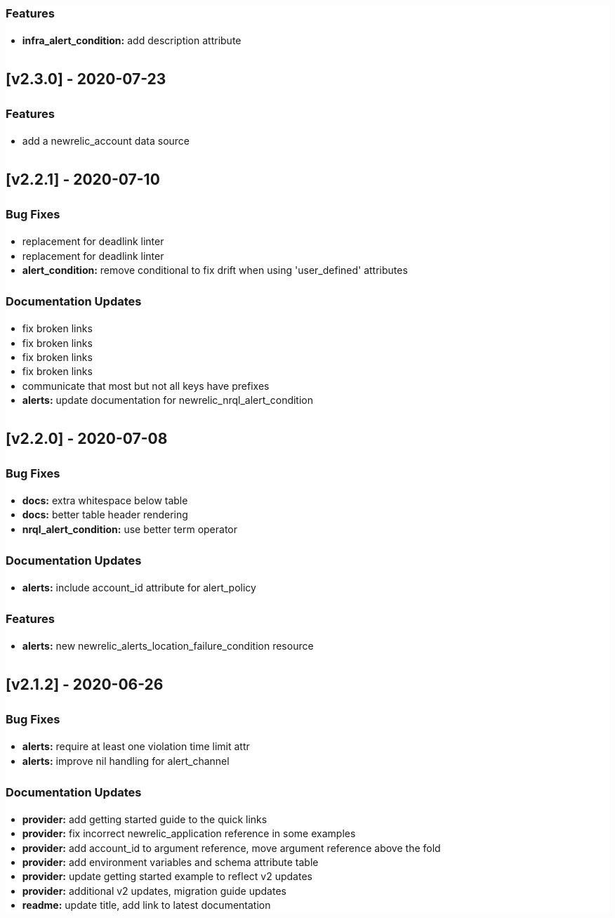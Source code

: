 ### Features
- **infra_alert_condition:** add description attribute

<a name="v2.3.0"></a>
## [v2.3.0] - 2020-07-23
### Features
- add a newrelic_account data source

<a name="v2.2.1"></a>
## [v2.2.1] - 2020-07-10
### Bug Fixes
- replacement for deadlink linter
- replacement for deadlink linter
- **alert_condition:** remove conditional to fix drift when using 'user_defined' attributes

### Documentation Updates
- fix broken links
- fix broken links
- fix broken links
- fix broken links
- communicate that most but not all keys have prefixes
- **alerts:** update documentation for newrelic_nrql_alert_condition

<a name="v2.2.0"></a>
## [v2.2.0] - 2020-07-08
### Bug Fixes
- **docs:** extra whitespace below table
- **docs:** better table header rendering
- **nrql_alert_condition:** use better term operator

### Documentation Updates
- **alerts:** include account_id attribute for alert_policy

### Features
- **alerts:** new newrelic_alerts_location_failure_condition resource

<a name="v2.1.2"></a>
## [v2.1.2] - 2020-06-26
### Bug Fixes
- **alerts:** require at least one violation time limit attr
- **alerts:** improve nil handling for alert_channel

### Documentation Updates
- **provider:** add getting started guide to the quick links
- **provider:** fix incorrect newrelic_application reference in some examples
- **provider:** add account_id to argument reference, move argument reference above the fold
- **provider:** add environment variables and schema attribute table
- **provider:** update getting started example to reflect v2 updates
- **provider:** additional v2 updates, migration guide updates
- **readme:** update title, add link to latest documentation


[Unreleased]: https://github.com/newrelic/terraform-provider-newrelic/compare/v3.47.0...HEAD
[v3.47.0]: https://github.com/newrelic/terraform-provider-newrelic/compare/v3.46.0...v3.47.0
[v3.46.0]: https://github.com/newrelic/terraform-provider-newrelic/compare/v3.45.2...v3.46.0
[v3.45.2]: https://github.com/newrelic/terraform-provider-newrelic/compare/v3.45.1...v3.45.2
[v3.45.1]: https://github.com/newrelic/terraform-provider-newrelic/compare/v3.45.0...v3.45.1
[v3.45.0]: https://github.com/newrelic/terraform-provider-newrelic/compare/v3.44.0...v3.45.0
[v3.44.0]: https://github.com/newrelic/terraform-provider-newrelic/compare/v3.43.0...v3.44.0
[v3.43.0]: https://github.com/newrelic/terraform-provider-newrelic/compare/v3.42.3...v3.43.0
[v3.42.3]: https://github.com/newrelic/terraform-provider-newrelic/compare/v3.42.2...v3.42.3
[v3.42.2]: https://github.com/newrelic/terraform-provider-newrelic/compare/v3.42.1...v3.42.2
[v3.42.1]: https://github.com/newrelic/terraform-provider-newrelic/compare/v3.42.0...v3.42.1
[v3.42.0]: https://github.com/newrelic/terraform-provider-newrelic/compare/v3.41.1...v3.42.0
[v3.41.1]: https://github.com/newrelic/terraform-provider-newrelic/compare/v3.41.0...v3.41.1
[v3.41.0]: https://github.com/newrelic/terraform-provider-newrelic/compare/v3.40.1...v3.41.0
[v3.40.1]: https://github.com/newrelic/terraform-provider-newrelic/compare/v3.40.0...v3.40.1
[v3.40.0]: https://github.com/newrelic/terraform-provider-newrelic/compare/v3.39.1...v3.40.0
[v3.39.1]: https://github.com/newrelic/terraform-provider-newrelic/compare/v3.39.0...v3.39.1
[v3.39.0]: https://github.com/newrelic/terraform-provider-newrelic/compare/v3.38.1...v3.39.0
[v3.38.1]: https://github.com/newrelic/terraform-provider-newrelic/compare/v3.38.0...v3.38.1
[v3.38.0]: https://github.com/newrelic/terraform-provider-newrelic/compare/v3.37.1...v3.38.0
[v3.37.1]: https://github.com/newrelic/terraform-provider-newrelic/compare/v3.37.0...v3.37.1
[v3.37.0]: https://github.com/newrelic/terraform-provider-newrelic/compare/v3.36.1...v3.37.0
[v3.36.1]: https://github.com/newrelic/terraform-provider-newrelic/compare/v3.36.0...v3.36.1
[v3.36.0]: https://github.com/newrelic/terraform-provider-newrelic/compare/v3.35.2...v3.36.0
[v3.35.2]: https://github.com/newrelic/terraform-provider-newrelic/compare/v3.35.1...v3.35.2
[v3.35.1]: https://github.com/newrelic/terraform-provider-newrelic/compare/v3.35.0...v3.35.1
[v3.35.0]: https://github.com/newrelic/terraform-provider-newrelic/compare/v3.34.1...v3.35.0
[v3.34.1]: https://github.com/newrelic/terraform-provider-newrelic/compare/v3.34.0...v3.34.1
[v3.34.0]: https://github.com/newrelic/terraform-provider-newrelic/compare/v3.33.0...v3.34.0
[v3.33.0]: https://github.com/newrelic/terraform-provider-newrelic/compare/v3.32.0...v3.33.0
[v3.32.0]: https://github.com/newrelic/terraform-provider-newrelic/compare/v3.31.0...v3.32.0
[v3.31.0]: https://github.com/newrelic/terraform-provider-newrelic/compare/v3.30.0...v3.31.0
[v3.30.0]: https://github.com/newrelic/terraform-provider-newrelic/compare/v3.29.0...v3.30.0
[v3.29.0]: https://github.com/newrelic/terraform-provider-newrelic/compare/v3.28.1...v3.29.0
[v3.28.1]: https://github.com/newrelic/terraform-provider-newrelic/compare/v3.28.0...v3.28.1
[v3.28.0]: https://github.com/newrelic/terraform-provider-newrelic/compare/v3.27.7...v3.28.0
[v3.27.7]: https://github.com/newrelic/terraform-provider-newrelic/compare/v3.27.6...v3.27.7
[v3.27.6]: https://github.com/newrelic/terraform-provider-newrelic/compare/v3.27.5...v3.27.6
[v3.27.5]: https://github.com/newrelic/terraform-provider-newrelic/compare/v3.27.4...v3.27.5
[v3.27.4]: https://github.com/newrelic/terraform-provider-newrelic/compare/v3.27.3...v3.27.4
[v3.27.3]: https://github.com/newrelic/terraform-provider-newrelic/compare/v3.27.2...v3.27.3
[v3.27.2]: https://github.com/newrelic/terraform-provider-newrelic/compare/v3.27.1...v3.27.2
[v3.27.1]: https://github.com/newrelic/terraform-provider-newrelic/compare/v3.27.0...v3.27.1
[v3.27.0]: https://github.com/newrelic/terraform-provider-newrelic/compare/v3.26.1...v3.27.0
[v3.26.1]: https://github.com/newrelic/terraform-provider-newrelic/compare/v3.26.0...v3.26.1
[v3.26.0]: https://github.com/newrelic/terraform-provider-newrelic/compare/v3.25.2...v3.26.0
[v3.25.2]: https://github.com/newrelic/terraform-provider-newrelic/compare/v3.25.1...v3.25.2
[v3.25.1]: https://github.com/newrelic/terraform-provider-newrelic/compare/v3.25.0...v3.25.1
[v3.25.0]: https://github.com/newrelic/terraform-provider-newrelic/compare/v3.24.2...v3.25.0
[v3.24.2]: https://github.com/newrelic/terraform-provider-newrelic/compare/v3.24.1...v3.24.2
[v3.24.1]: https://github.com/newrelic/terraform-provider-newrelic/compare/v3.24.0...v3.24.1
[v3.24.0]: https://github.com/newrelic/terraform-provider-newrelic/compare/v3.23.0...v3.24.0
[v3.23.0]: https://github.com/newrelic/terraform-provider-newrelic/compare/v3.22.0...v3.23.0
[v3.22.0]: https://github.com/newrelic/terraform-provider-newrelic/compare/v3.21.3...v3.22.0
[v3.21.3]: https://github.com/newrelic/terraform-provider-newrelic/compare/v3.21.2...v3.21.3
[v3.21.2]: https://github.com/newrelic/terraform-provider-newrelic/compare/v3.21.1...v3.21.2
[v3.21.1]: https://github.com/newrelic/terraform-provider-newrelic/compare/v3.21.0...v3.21.1
[v3.21.0]: https://github.com/newrelic/terraform-provider-newrelic/compare/v3.20.2...v3.21.0
[v3.20.2]: https://github.com/newrelic/terraform-provider-newrelic/compare/v3.20.1...v3.20.2
[v3.20.1]: https://github.com/newrelic/terraform-provider-newrelic/compare/v3.20.0...v3.20.1
[v3.20.0]: https://github.com/newrelic/terraform-provider-newrelic/compare/v3.19.0...v3.20.0
[v3.19.0]: https://github.com/newrelic/terraform-provider-newrelic/compare/v3.18.1...v3.19.0
[v3.18.1]: https://github.com/newrelic/terraform-provider-newrelic/compare/v3.18.0...v3.18.1
[v3.18.0]: https://github.com/newrelic/terraform-provider-newrelic/compare/v3.17.1...v3.18.0
[v3.17.1]: https://github.com/newrelic/terraform-provider-newrelic/compare/v3.17.0...v3.17.1
[v3.17.0]: https://github.com/newrelic/terraform-provider-newrelic/compare/v3.16.1...v3.17.0
[v3.16.1]: https://github.com/newrelic/terraform-provider-newrelic/compare/v3.16.0...v3.16.1
[v3.16.0]: https://github.com/newrelic/terraform-provider-newrelic/compare/v3.15.0...v3.16.0
[v3.15.0]: https://github.com/newrelic/terraform-provider-newrelic/compare/v3.14.0...v3.15.0
[v3.14.0]: https://github.com/newrelic/terraform-provider-newrelic/compare/v3.13.0...v3.14.0
[v3.13.0]: https://github.com/newrelic/terraform-provider-newrelic/compare/v3.12.0...v3.13.0
[v3.12.0]: https://github.com/newrelic/terraform-provider-newrelic/compare/v3.11.0...v3.12.0
[v3.11.0]: https://github.com/newrelic/terraform-provider-newrelic/compare/v3.10.0...v3.11.0
[v3.10.0]: https://github.com/newrelic/terraform-provider-newrelic/compare/v3.9.0...v3.10.0
[v3.9.0]: https://github.com/newrelic/terraform-provider-newrelic/compare/v3.8.0...v3.9.0
[v3.8.0]: https://github.com/newrelic/terraform-provider-newrelic/compare/v3.7.1...v3.8.0
[v3.7.1]: https://github.com/newrelic/terraform-provider-newrelic/compare/v3.7.0...v3.7.1
[v3.7.0]: https://github.com/newrelic/terraform-provider-newrelic/compare/v3.6.1...v3.7.0
[v3.6.1]: https://github.com/newrelic/terraform-provider-newrelic/compare/v3.6.0...v3.6.1
[v3.6.0]: https://github.com/newrelic/terraform-provider-newrelic/compare/v3.5.2...v3.6.0
[v3.5.2]: https://github.com/newrelic/terraform-provider-newrelic/compare/v3.5.1...v3.5.2
[v3.5.1]: https://github.com/newrelic/terraform-provider-newrelic/compare/v3.5.0...v3.5.1
[v3.5.0]: https://github.com/newrelic/terraform-provider-newrelic/compare/v3.4.4...v3.5.0
[v3.4.4]: https://github.com/newrelic/terraform-provider-newrelic/compare/v3.4.3...v3.4.4
[v3.4.3]: https://github.com/newrelic/terraform-provider-newrelic/compare/v3.4.2...v3.4.3
[v3.4.2]: https://github.com/newrelic/terraform-provider-newrelic/compare/v3.4.1...v3.4.2
[v3.4.1]: https://github.com/newrelic/terraform-provider-newrelic/compare/v3.4.0...v3.4.1
[v3.4.0]: https://github.com/newrelic/terraform-provider-newrelic/compare/v3.3.0...v3.4.0
[v3.3.0]: https://github.com/newrelic/terraform-provider-newrelic/compare/v3.2.1...v3.3.0
[v3.2.1]: https://github.com/newrelic/terraform-provider-newrelic/compare/v3.2.0...v3.2.1
[v3.2.0]: https://github.com/newrelic/terraform-provider-newrelic/compare/v3.1.0...v3.2.0
[v3.1.0]: https://github.com/newrelic/terraform-provider-newrelic/compare/v3.0.4...v3.1.0